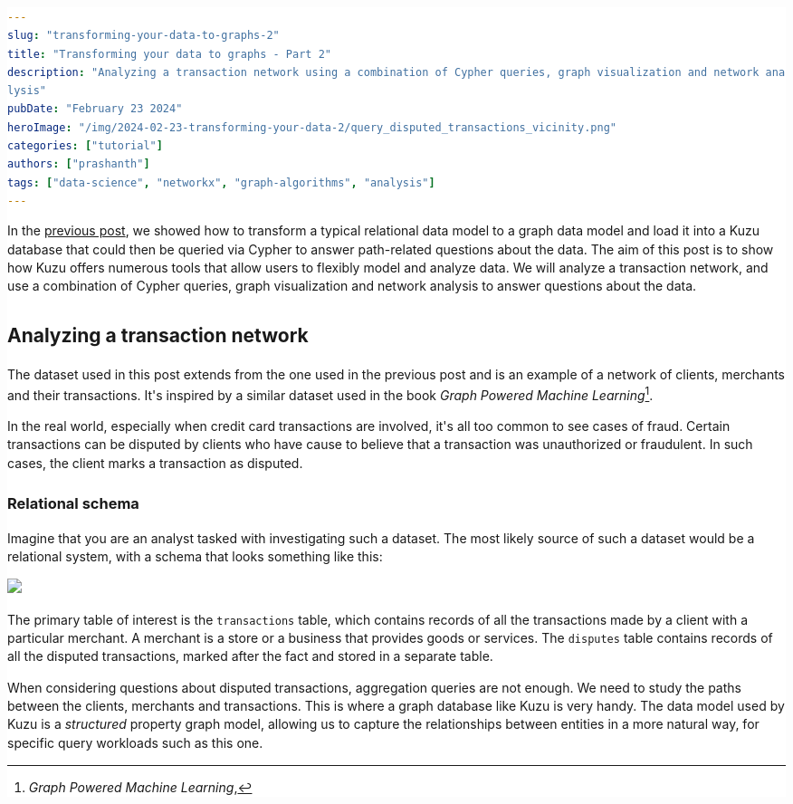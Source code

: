 ```yaml
---
slug: "transforming-your-data-to-graphs-2"
title: "Transforming your data to graphs - Part 2"
description: "Analyzing a transaction network using a combination of Cypher queries, graph visualization and network analysis"
pubDate: "February 23 2024"
heroImage: "/img/2024-02-23-transforming-your-data-2/query_disputed_transactions_vicinity.png"
categories: ["tutorial"]
authors: ["prashanth"]
tags: ["data-science", "networkx", "graph-algorithms", "analysis"]
---
```


In the [previous post](../transforming-your-data-to-graphs-1), we showed how to transform a
typical relational data model to a graph data model and load it into a Kuzu database that could
then be queried via Cypher to answer path-related questions about the data. The aim of this post is
to show how Kuzu offers numerous tools that allow users to
flexibly model and analyze data. We will analyze a transaction network, and
use a combination of Cypher queries, graph visualization and network analysis to answer questions
about the data.

## Analyzing a transaction network

The dataset used in this post extends from the one used in the previous post and is an example of a network
of clients, merchants and their transactions. It's inspired by a similar dataset used in the book
*Graph Powered Machine Learning*[^1].

In the real world, especially when credit card transactions are involved, it's all
too common to see cases of fraud. Certain transactions can be disputed
by clients who have cause to believe that a transaction was unauthorized or fraudulent. In such cases,
the client marks a transaction as disputed.

### Relational schema

Imagine that you are an analyst tasked with investigating such a dataset. The most likely source of
such a dataset would be a relational system, with a schema that looks something like this:

![](/img/2024-02-23-transforming-your-data-2/relational_schema_dispute.png)

The primary table of interest is the `transactions` table, which contains records of all the
transactions made by a client with a particular merchant. A merchant is a store or a business that
provides goods or services. The `disputes` table contains records of all the disputed transactions,
marked after the fact and stored in a separate table.

When considering questions about disputed transactions, aggregation queries are not enough. We need
to study the paths between the clients, merchants and transactions. This is where a graph
database like Kuzu is very handy. The data model used by Kuzu is a _structured_ property graph model,
allowing us to capture the relationships between entities in a more natural way, for specific query
workloads such as this one.


[^1]: *Graph Powered Machine Learning*,
[^2]: *When is the Closeness Centrality Algorithm best applied?* [blog post]